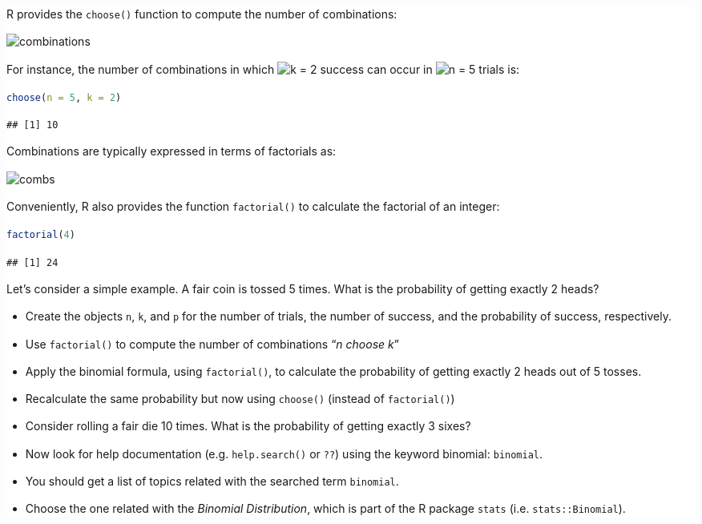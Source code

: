 R provides the `choose()` function to compute the number of
combinations:

![combinations](https://wikimedia.org/api/rest_v1/media/math/render/svg/08bdf0fff474c26293414f9eb01ab4bc73ef941f)

For instance, the number of combinations in which
![k](https://latex.codecogs.com/png.image?%5Cdpi%7B110%7D&space;%5Cbg_white&space;k "k")
= 2 success can occur in
![n](https://latex.codecogs.com/png.image?%5Cdpi%7B110%7D&space;%5Cbg_white&space;n "n")
= 5 trials is:

``` r
choose(n = 5, k = 2)
```

    ## [1] 10

Combinations are typically expressed in terms of factorials as:

![combs](https://wikimedia.org/api/rest_v1/media/math/render/svg/813f7124a61dac205542db3f8491b36cb306453a)

Conveniently, R also provides the function `factorial()` to calculate
the factorial of an integer:

``` r
factorial(4)
```

    ## [1] 24

Let’s consider a simple example. A fair coin is tossed 5 times. What is
the probability of getting exactly 2 heads?

-   Create the objects `n`, `k`, and `p` for the number of trials, the
    number of success, and the probability of success, respectively.

-   Use `factorial()` to compute the number of combinations “*n choose
    k*”

-   Apply the binomial formula, using `factorial()`, to calculate the
    probability of getting exactly 2 heads out of 5 tosses.

-   Recalculate the same probability but now using `choose()` (instead
    of `factorial()`)

-   Consider rolling a fair die 10 times. What is the probability of
    getting exactly 3 sixes?

-   Now look for help documentation (e.g. `help.search()` or `??`) using
    the keyword binomial: `binomial`.

-   You should get a list of topics related with the searched term
    `binomial`.

-   Choose the one related with the *Binomial Distribution*, which is
    part of the R package `stats` (i.e. `stats::Binomial`).
